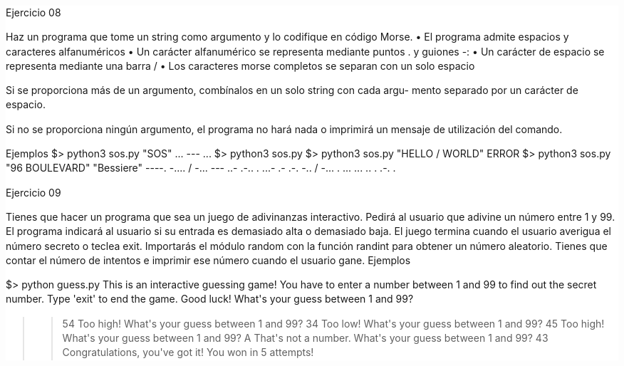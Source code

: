 Ejercicio 08

Haz un programa que tome un string como argumento y lo codifique en código Morse.
• El programa admite espacios y caracteres alfanuméricos
• Un carácter alfanumérico se representa mediante puntos . y guiones -:
• Un carácter de espacio se representa mediante una barra /
• Los caracteres morse completos se separan con un solo espacio

Si se proporciona más de un argumento, combínalos en un solo string con cada argu-
mento separado por un carácter de espacio.

Si no se proporciona ningún argumento, el programa no hará nada o imprimirá un
mensaje de utilización del comando.

Ejemplos
$> python3 sos.py "SOS"
... --- ...
$> python3 sos.py
$> python3 sos.py "HELLO / WORLD"
ERROR
$> python3 sos.py "96 BOULEVARD" "Bessiere"
----. -.... / -... --- ..- .-.. . ...- .- .-. -.. / -... . ... ... .. . .-. .

Ejercicio 09

Tienes que hacer un programa que sea un juego de adivinanzas interactivo. Pedirá
al usuario que adivine un número entre 1 y 99. El programa indicará al usuario si su
entrada es demasiado alta o demasiado baja. El juego termina cuando el usuario averigua
el número secreto o teclea exit. Importarás el módulo random con la función randint
para obtener un número aleatorio. Tienes que contar el número de intentos e imprimir
ese número cuando el usuario gane.
Ejemplos

$> python guess.py
This is an interactive guessing game!
You have to enter a number between 1 and 99 to find out the secret number.
Type 'exit' to end the game.
Good luck!
What's your guess between 1 and 99?
>> 54
Too high!
What's your guess between 1 and 99?
>> 34
Too low!
What's your guess between 1 and 99?
>> 45
Too high!
What's your guess between 1 and 99?
>> A
That's not a number.
What's your guess between 1 and 99?
>> 43
Congratulations, you've got it!
You won in 5 attempts!
